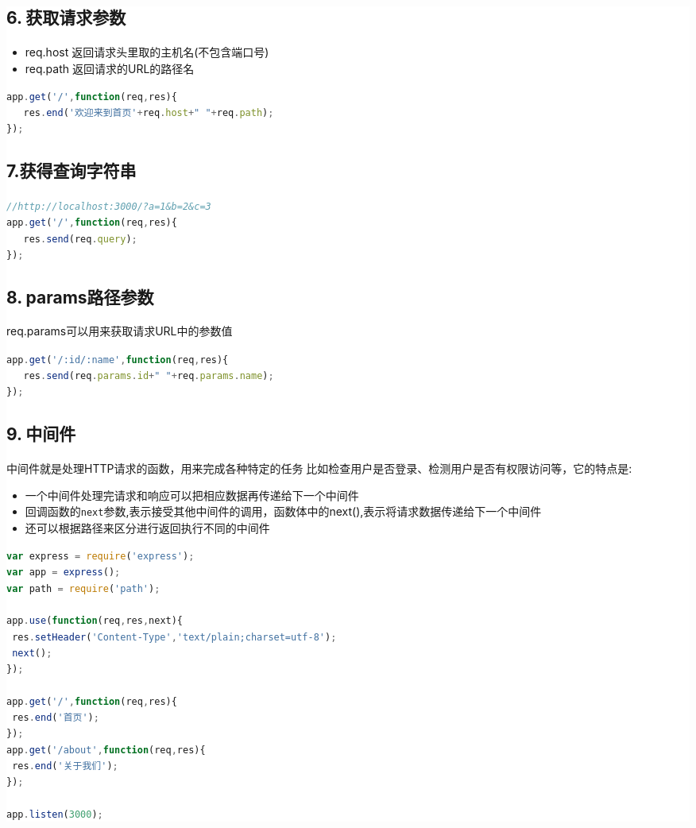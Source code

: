 ## 6. 获取请求参数

- req.host 返回请求头里取的主机名(不包含端口号)
- req.path 返回请求的URL的路径名

```javascript
app.get('/',function(req,res){
   res.end('欢迎来到首页'+req.host+" "+req.path);
});
```

## 7.获得查询字符串

```javascript
//http://localhost:3000/?a=1&b=2&c=3
app.get('/',function(req,res){
   res.send(req.query);
});
```

## 8. params路径参数

req.params可以用来获取请求URL中的参数值

```javascript
app.get('/:id/:name',function(req,res){
   res.send(req.params.id+" "+req.params.name);
});
```

## 9. 中间件

中间件就是处理HTTP请求的函数，用来完成各种特定的任务 比如检查用户是否登录、检测用户是否有权限访问等，它的特点是:

- 一个中间件处理完请求和响应可以把相应数据再传递给下一个中间件
- 回调函数的`next`参数,表示接受其他中间件的调用，函数体中的next(),表示将请求数据传递给下一个中间件
- 还可以根据路径来区分进行返回执行不同的中间件

```javascript
var express = require('express');
var app = express();
var path = require('path');

app.use(function(req,res,next){
 res.setHeader('Content-Type','text/plain;charset=utf-8');
 next();
});

app.get('/',function(req,res){
 res.end('首页');
});
app.get('/about',function(req,res){
 res.end('关于我们');
});

app.listen(3000);
```
